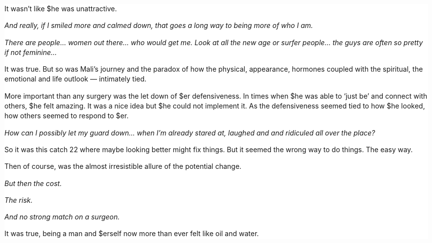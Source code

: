 



It wasn’t like $he was unattractive.&nbsp;





_And really, if I smiled more and calmed down, that goes a long way to being more of who I am._





_There are people… women out there… who would get me. Look at all the new age or surfer people… the guys are often so pretty if not feminine…_





It was true. But so was Mali’s journey and the paradox of how the physical, appearance, hormones coupled with the spiritual, the emotional and life outlook — intimately tied.





More important than any surgery was the let down of $er defensiveness. In times when $he was able to ‘just be’ and connect with others, $he felt amazing. It was a nice idea but $he could not implement it. As the defensiveness seemed tied to how $he looked, how others seemed to respond to $er.&nbsp;





_How can I possibly let my guard down… when I’m already stared at, laughed and and ridiculed all over the place?_





So it was this catch 22 where maybe looking better might fix things. But it seemed the wrong way to do things. The easy way.





Then of course, was the almost irresistible allure of the potential change.&nbsp;





_But then the cost.&nbsp;_





_The risk.&nbsp;_





_And no strong match on a surgeon.&nbsp;_





It was true, being a man and $erself now more than ever felt like oil and water.
